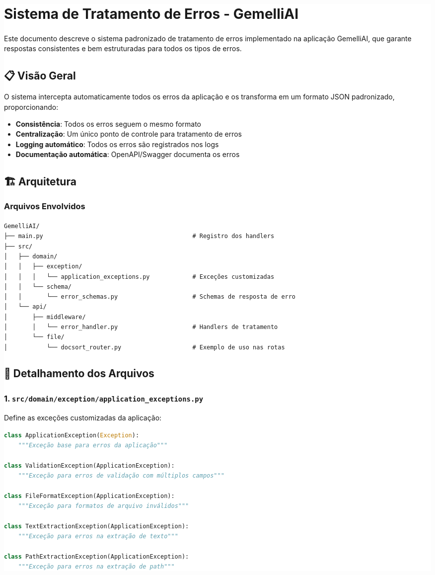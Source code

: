 # Sistema de Tratamento de Erros - GemelliAI

Este documento descreve o sistema padronizado de tratamento de erros implementado na aplicação GemelliAI, que garante respostas consistentes e bem estruturadas para todos os tipos de erros.

## 📋 Visão Geral

O sistema intercepta automaticamente todos os erros da aplicação e os transforma em um formato JSON padronizado, proporcionando:

- **Consistência**: Todos os erros seguem o mesmo formato
- **Centralização**: Um único ponto de controle para tratamento de erros
- **Logging automático**: Todos os erros são registrados nos logs
- **Documentação automática**: OpenAPI/Swagger documenta os erros

## 🏗️ Arquitetura

### Arquivos Envolvidos

```
GemelliAI/
├── main.py                                          # Registro dos handlers
├── src/
│   ├── domain/
│   │   ├── exception/
│   │   │   └── application_exceptions.py            # Exceções customizadas
│   │   └── schema/
│   │       └── error_schemas.py                     # Schemas de resposta de erro
│   └── api/
│       ├── middleware/
│       │   └── error_handler.py                     # Handlers de tratamento
│       └── file/
│           └── docsort_router.py                    # Exemplo de uso nas rotas
```

## 📁 Detalhamento dos Arquivos

### 1. `src/domain/exception/application_exceptions.py`

Define as exceções customizadas da aplicação:

```python
class ApplicationException(Exception):
    """Exceção base para erros da aplicação"""

class ValidationException(ApplicationException):
    """Exceção para erros de validação com múltiplos campos"""

class FileFormatException(ApplicationException):
    """Exceção para formatos de arquivo inválidos"""

class TextExtractionException(ApplicationException):
    """Exceção para erros na extração de texto"""

class PathExtractionException(ApplicationException):
    """Exceção para erros na extração de path"""
```
